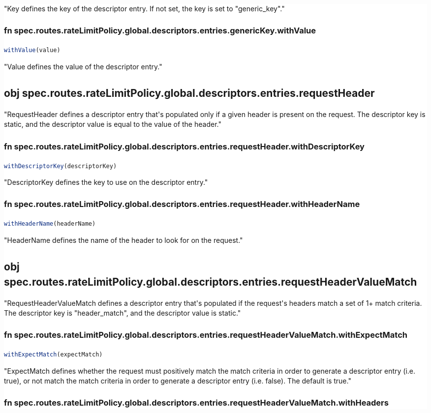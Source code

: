 "Key defines the key of the descriptor entry. If not set, the key is set to \"generic_key\"."

### fn spec.routes.rateLimitPolicy.global.descriptors.entries.genericKey.withValue

```ts
withValue(value)
```

"Value defines the value of the descriptor entry."

## obj spec.routes.rateLimitPolicy.global.descriptors.entries.requestHeader

"RequestHeader defines a descriptor entry that's populated only if a given header is present on the request. The descriptor key is static, and the descriptor value is equal to the value of the header."

### fn spec.routes.rateLimitPolicy.global.descriptors.entries.requestHeader.withDescriptorKey

```ts
withDescriptorKey(descriptorKey)
```

"DescriptorKey defines the key to use on the descriptor entry."

### fn spec.routes.rateLimitPolicy.global.descriptors.entries.requestHeader.withHeaderName

```ts
withHeaderName(headerName)
```

"HeaderName defines the name of the header to look for on the request."

## obj spec.routes.rateLimitPolicy.global.descriptors.entries.requestHeaderValueMatch

"RequestHeaderValueMatch defines a descriptor entry that's populated if the request's headers match a set of 1+ match criteria. The descriptor key is \"header_match\", and the descriptor value is static."

### fn spec.routes.rateLimitPolicy.global.descriptors.entries.requestHeaderValueMatch.withExpectMatch

```ts
withExpectMatch(expectMatch)
```

"ExpectMatch defines whether the request must positively match the match criteria in order to generate a descriptor entry (i.e. true), or not match the match criteria in order to generate a descriptor entry (i.e. false). The default is true."

### fn spec.routes.rateLimitPolicy.global.descriptors.entries.requestHeaderValueMatch.withHeaders
